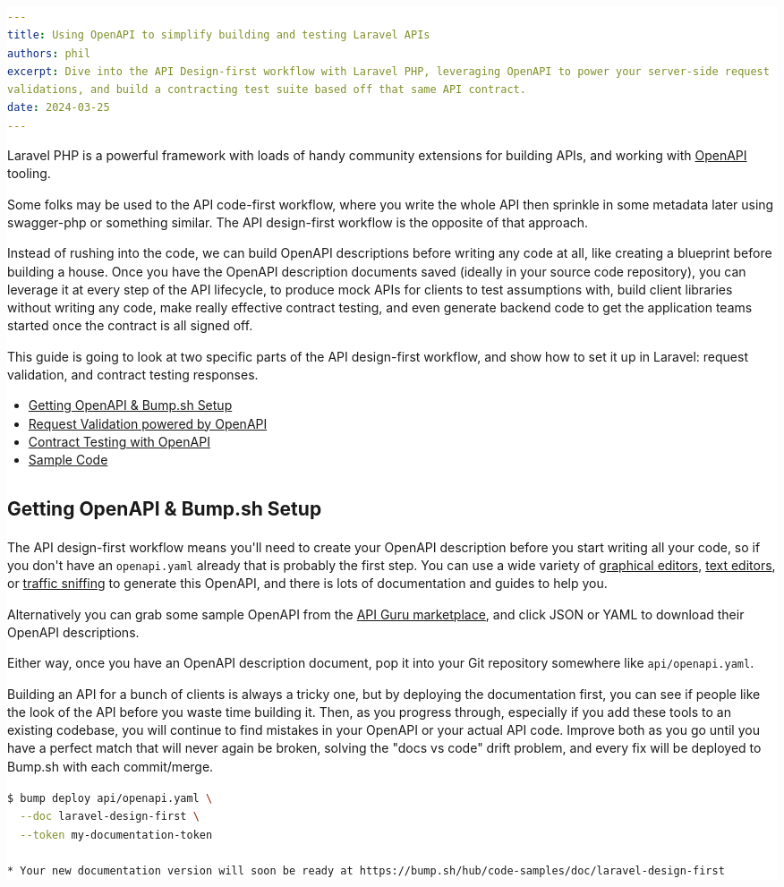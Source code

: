 ```yaml
---
title: Using OpenAPI to simplify building and testing Laravel APIs
authors: phil
excerpt: Dive into the API Design-first workflow with Laravel PHP, leveraging OpenAPI to power your server-side request validations, and build a contracting test suite based off that same API contract.
date: 2024-03-25
---
```


Laravel PHP is a powerful framework with loads of handy community extensions for building APIs, and working with [OpenAPI](https://spec.openapis.org/oas/latest.html) tooling.

Some folks may be used to the API code-first workflow, where you write the whole API then sprinkle in some metadata later using swagger-php or something similar. The API design-first workflow is the opposite of that approach.

Instead of rushing into the code, we can build OpenAPI descriptions before writing any code at all, like creating a blueprint before building a house. Once you have the OpenAPI description documents saved (ideally in your source code repository), you can leverage it at every step of the API lifecycle, to produce mock APIs for clients to test assumptions with, build client libraries without writing any code, make really effective contract testing, and even generate backend code to get the application teams started once the contract is all signed off.

This guide is going to look at two specific parts of the API design-first workflow, and show how to set it up in Laravel: request validation, and contract testing responses.

- [Getting OpenAPI \& Bump.sh Setup](#getting-openapi--bumpsh-setup)
- [Request Validation powered by OpenAPI](#request-validation-powered-by-openapi)
- [Contract Testing with OpenAPI](#contract-testing-with-openapi)
- [Sample Code](#sample-code)

## Getting OpenAPI & Bump.sh Setup

The API design-first workflow means you'll need to create your OpenAPI description before you start writing all your code, so if you don't have an `openapi.yaml` already that is probably the first step. You can use a wide variety of [graphical editors](https://openapi.tools/#gui-editors), [text editors](https://openapi.tools/#text-editors), or [traffic sniffing](/guides/openapi/code-first/#traffic-sniffing) to generate this OpenAPI, and there is lots of documentation and guides to help you. 

Alternatively you can grab some sample OpenAPI from the [API Guru marketplace](https://apis.guru/), and click JSON or YAML to download their OpenAPI descriptions.

Either way, once you have an OpenAPI description document, pop it into your Git repository somewhere like `api/openapi.yaml`. 

Building an API for a bunch of clients is always a tricky one, but by deploying the documentation first, you can see if people like the look of the API before you waste time building it. Then, as you progress through, especially if you add these tools to an existing codebase, you will continue to find mistakes in your OpenAPI or your actual API code. Improve both as you go until you have a perfect match that will never again be broken, solving the "docs vs code" drift problem, and every fix will be deployed to Bump.sh with each commit/merge.

```bash
$ bump deploy api/openapi.yaml \
  --doc laravel-design-first \
  --token my-documentation-token

* Your new documentation version will soon be ready at https://bump.sh/hub/code-samples/doc/laravel-design-first
```
